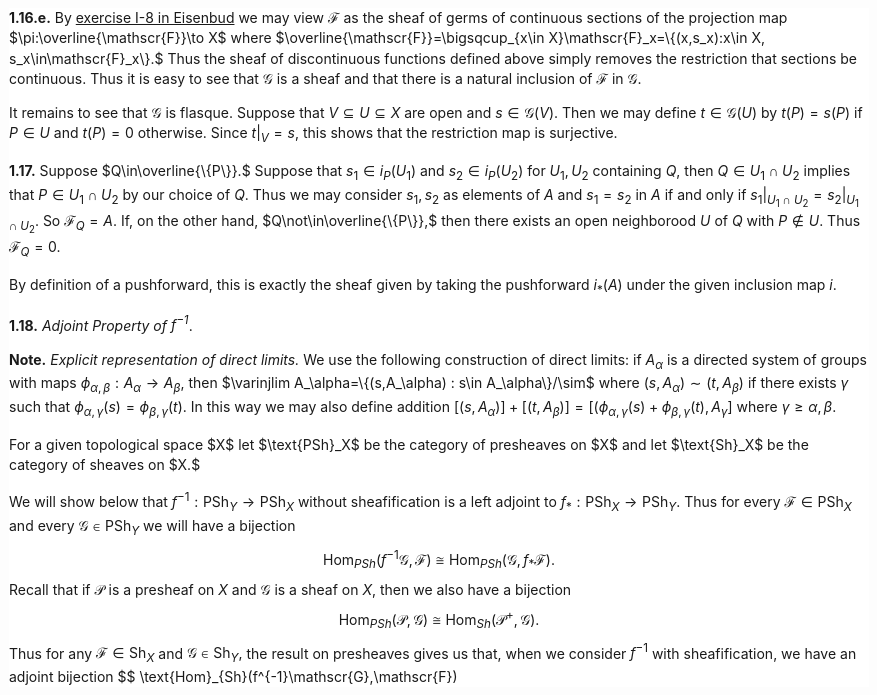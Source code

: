 **1.16.e.**
By [exercise I-8 in Eisenbud](/notes/eisenbud_harris.html)
we may view $\mathscr{F}$ as the sheaf of
germs of continuous sections of the projection map
$\pi:\overline{\mathscr{F}}\to X$ where
$\overline{\mathscr{F}}=\bigsqcup_{x\in X}\mathscr{F}_x=\{(x,s_x):x\in X,
s_x\in\mathscr{F}_x\}.$ Thus the sheaf of discontinuous functions
defined above simply removes the restriction that sections be
continuous. Thus it is easy to see that $\mathscr{G}$ is a sheaf and that there
is a natural inclusion of $\mathscr{F}$ in $\mathscr{G}.$

It remains to see that $\mathscr{G}$ is flasque. Suppose that $V\subseteq
U\subseteq X$ are open and $s\in\mathscr{G}(V).$ Then we may define
$t\in\mathscr{G}(U)$ by $t(P)=s(P)$ if $P\in U$ and $t(P)=0$ otherwise. Since
$t|_{V}=s,$ this shows that the restriction map is surjective.

**1.17.**
Suppose $Q\in\overline{\{P\}}.$ Suppose that $s_1\in i_P(U_1)$ and $s_2\in i_P(U_2)$ for
$U_1,U_2$ containing $Q,$ then $Q\in U_1\cap U_2$ implies that $P\in U_1\cap
U_2$ by our choice of $Q.$ Thus we may consider $s_1,s_2$ as elements of $A$
and $s_1=s_2$ in $A$ if and only if $s_1|_{U_1\cap U_2}=s_2|_{U_1\cap U_2}.$ So
$\mathscr{F}_Q=A.$ If, on the other hand, $Q\not\in\overline{\{P\}},$ then
there exists an open neighborood $U$ of $Q$ with $P\not\in U.$ Thus
$\mathscr{F}_Q=0.$

By definition of a pushforward, this is exactly the sheaf given by taking the
pushforward $i_*(A)$ under the given inclusion map $i.$

**1.18.** *Adjoint Property of $f^{-1}$*.

**Note.** *Explicit representation of direct limits.*
We use the following construction of direct limits:
if $A_\alpha$ is a directed system of groups with maps
$\phi_{\alpha,\beta}:A_{\alpha}\to A_{\beta},$ then
$\varinjlim A_\alpha=\{(s,A_\alpha) : s\in A_\alpha\}/\sim$ where
$(s,A_\alpha)\sim (t,A_\beta)$ if there exists $\gamma$ such that
$\phi_{\alpha,\gamma}(s)=\phi_{\beta,\gamma}(t).$ In this way
we may also define addition
$[(s,A_{\alpha})]+[(t,A_{\beta})]=[(\phi_{\alpha,\gamma}(s)+\phi_{\beta,\gamma}(t),
A_{\gamma}]$ where $\gamma\ge \alpha,\beta.$

<div class="proof">
For a given topological space $X$ let
$\text{PSh}_X$ be the category of presheaves on $X$ and let $\text{Sh}_X$ be
the category of sheaves on $X.$

We will show below that $f^{-1}:\text{PSh}_Y\to\text{PSh}_X$
without sheafification is a left adjoint to $f_*:\text{PSh}_X\to\text{PSh}_Y.$
Thus for every $\mathscr{F}\in\text{PSh}_X$ and every
$\mathscr{G}\in\text{PSh}_Y$ we will have a bijection
$$
    \text{Hom}_{PSh}(f^{-1}\mathscr{G},\mathscr{F})
    \cong\text{Hom}_{PSh}(\mathscr{G},f_*\mathscr{F}).
$$
Recall that if $\mathscr{P}$ is a presheaf on $X$ and
$\mathscr{G}$ is a sheaf on $X,$
then we also have a bijection
$$
    \text{Hom}_{PSh}(\mathscr{P},\mathscr{G})
    \cong\text{Hom}_{Sh}(\mathscr{P}^+,\mathscr{G}).
$$
Thus for any $\mathscr{F}\in\text{Sh}_X$ and $\mathscr{G}\in\text{Sh}_Y,$
the result on presheaves gives us that, when we consider $f^{-1}$ with
sheafification, we have an adjoint
bijection
$$
    \text{Hom}_{Sh}(f^{-1}\mathscr{G},\mathscr{F})